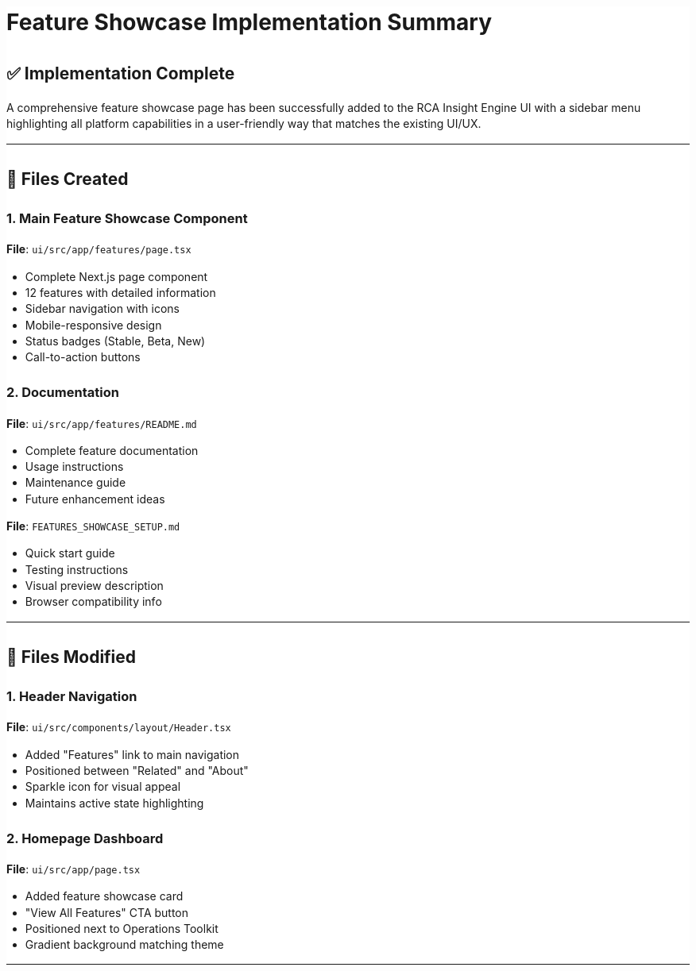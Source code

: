 # Feature Showcase Implementation Summary

## ✅ Implementation Complete

A comprehensive feature showcase page has been successfully added to the RCA Insight Engine UI with a sidebar menu highlighting all platform capabilities in a user-friendly way that matches the existing UI/UX.

---

## 📁 Files Created

### 1. Main Feature Showcase Component
**File**: `ui/src/app/features/page.tsx`
- Complete Next.js page component
- 12 features with detailed information
- Sidebar navigation with icons
- Mobile-responsive design
- Status badges (Stable, Beta, New)
- Call-to-action buttons

### 2. Documentation
**File**: `ui/src/app/features/README.md`
- Complete feature documentation
- Usage instructions
- Maintenance guide
- Future enhancement ideas

**File**: `FEATURES_SHOWCASE_SETUP.md`
- Quick start guide
- Testing instructions
- Visual preview description
- Browser compatibility info

---

## 🔧 Files Modified

### 1. Header Navigation
**File**: `ui/src/components/layout/Header.tsx`
- Added "Features" link to main navigation
- Positioned between "Related" and "About"
- Sparkle icon for visual appeal
- Maintains active state highlighting

### 2. Homepage Dashboard
**File**: `ui/src/app/page.tsx`
- Added feature showcase card
- "View All Features" CTA button
- Positioned next to Operations Toolkit
- Gradient background matching theme

---